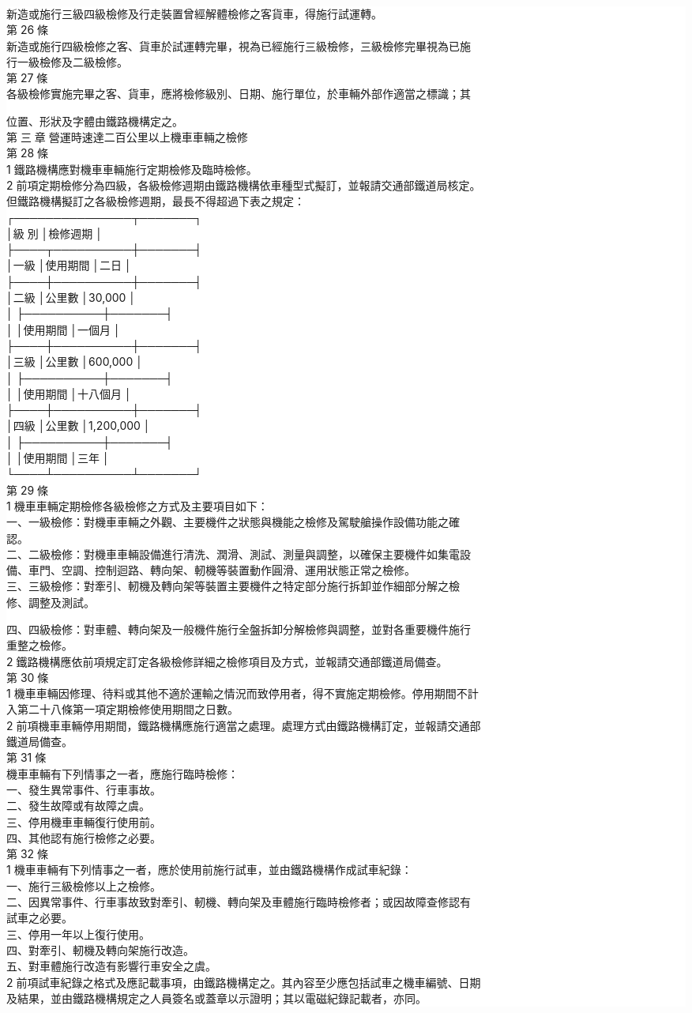 新造或施行三級四級檢修及行走裝置曾經解體檢修之客貨車，得施行試運轉。  
第 26 條  
新造或施行四級檢修之客、貨車於試運轉完畢，視為已經施行三級檢修，三級檢修完畢視為已施  
行一級檢修及二級檢修。  
第 27 條  
各級檢修實施完畢之客、貨車，應將檢修級別、日期、施行單位，於車輛外部作適當之標識；其  


位置、形狀及字體由鐵路機構定之。  
第 三 章 營運時速達二百公里以上機車車輛之檢修  
第 28 條  
1 鐵路機構應對機車車輛施行定期檢修及臨時檢修。  
2 前項定期檢修分為四級，各級檢修週期由鐵路機構依車種型式擬訂，並報請交通部鐵道局核定。  
但鐵路機構擬訂之各級檢修週期，最長不得超過下表之規定：  
┌───────────────┬───────┐  
│級 別 │檢修週期 │  
├────┬──────────┼───────┤  
│一級 │使用期間 │二日 │  
├────┼──────────┼───────┤  
│二級 │公里數 │30,000 │  
│ ├──────────┼───────┤  
│ │使用期間 │一個月 │  
├────┼──────────┼───────┤  
│三級 │公里數 │600,000 │  
│ ├──────────┼───────┤  
│ │使用期間 │十八個月 │  
├────┼──────────┼───────┤  
│四級 │公里數 │1,200,000 │  
│ ├──────────┼───────┤  
│ │使用期間 │三年 │  
└────┴──────────┴───────┘  
第 29 條  
1 機車車輛定期檢修各級檢修之方式及主要項目如下：  
一、一級檢修：對機車車輛之外觀、主要機件之狀態與機能之檢修及駕駛艙操作設備功能之確  
認。  
二、二級檢修：對機車車輛設備進行清洗、潤滑、測試、測量與調整，以確保主要機件如集電設  
備、車門、空調、控制迴路、轉向架、軔機等裝置動作圓滑、運用狀態正常之檢修。  
三、三級檢修：對牽引、軔機及轉向架等裝置主要機件之特定部分施行拆卸並作細部分解之檢  
修、調整及測試。  


四、四級檢修：對車體、轉向架及一般機件施行全盤拆卸分解檢修與調整，並對各重要機件施行  
重整之檢修。  
2 鐵路機構應依前項規定訂定各級檢修詳細之檢修項目及方式，並報請交通部鐵道局備查。  
第 30 條  
1 機車車輛因修理、待料或其他不適於運輸之情況而致停用者，得不實施定期檢修。停用期間不計  
入第二十八條第一項定期檢修使用期間之日數。  
2 前項機車車輛停用期間，鐵路機構應施行適當之處理。處理方式由鐵路機構訂定，並報請交通部  
鐵道局備查。  
第 31 條  
機車車輛有下列情事之一者，應施行臨時檢修：  
一、發生異常事件、行車事故。  
二、發生故障或有故障之虞。  
三、停用機車車輛復行使用前。  
四、其他認有施行檢修之必要。  
第 32 條  
1 機車車輛有下列情事之一者，應於使用前施行試車，並由鐵路機構作成試車紀錄：  
一、施行三級檢修以上之檢修。  
二、因異常事件、行車事故致對牽引、軔機、轉向架及車體施行臨時檢修者；或因故障查修認有  
試車之必要。  
三、停用一年以上復行使用。  
四、對牽引、軔機及轉向架施行改造。  
五、對車體施行改造有影響行車安全之虞。  
2 前項試車紀錄之格式及應記載事項，由鐵路機構定之。其內容至少應包括試車之機車編號、日期  
及結果，並由鐵路機構規定之人員簽名或蓋章以示證明；其以電磁紀錄記載者，亦同。  